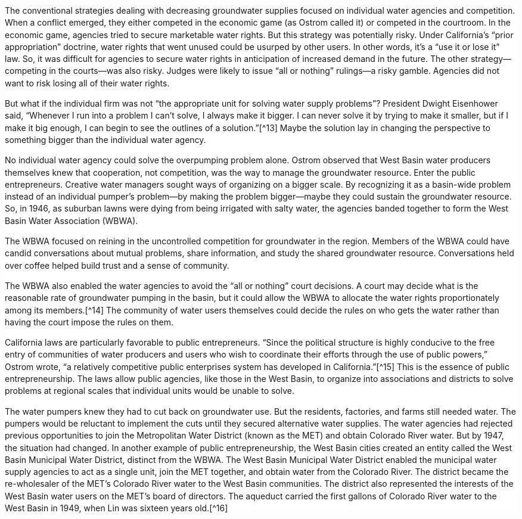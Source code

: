 The conventional strategies dealing with decreasing groundwater supplies focused on individual water agencies and competition. When a conflict emerged, they either competed in the economic game (as Ostrom called it) or competed in the courtroom. In the economic game, agencies tried to secure marketable water rights. But this strategy was potentially risky. Under California’s “prior appropriation” doctrine, water rights that went unused could be usurped by other users. In other words, it’s a “use it or lose it” law. So, it was difficult for agencies to secure water rights in anticipation of increased demand in the future. The other strategy—competing in the courts—was also risky. Judges were likely to issue “all or nothing” rulings—a risky gamble. Agencies did not want to risk losing all of their water rights.

But what if the individual firm was not “the appropriate unit for solving water supply problems”? President Dwight Eisenhower said, “Whenever I run into a problem I can’t solve, I always make it bigger. I can never solve it by trying to make it smaller, but if I make it big enough, I can begin to see the outlines of a solution.”[^13] Maybe the solution lay in changing the perspective to something bigger than the individual water agency.

No individual water agency could solve the overpumping problem alone. Ostrom observed that West Basin water producers themselves knew that cooperation, not competition, was the way to manage the groundwater resource. Enter the public entrepreneurs. Creative water managers sought ways of organizing on a bigger scale. By recognizing it as a basin-wide problem instead of an individual pumper’s problem—by making the problem bigger—maybe they could sustain the groundwater resource. So, in 1946, as suburban lawns were dying from being irrigated with salty water, the agencies banded together to form the West Basin Water Association (WBWA).

The WBWA focused on reining in the uncontrolled competition for groundwater in the region. Members of the WBWA could have candid conversations about mutual problems, share information, and study the shared groundwater resource. Conversations held over coffee helped build trust and a sense of community.

The WBWA also enabled the water agencies to avoid the “all or nothing” court decisions. A court may decide what is the reasonable rate of groundwater pumping in the basin, but it could allow the WBWA to allocate the water rights proportionately among its members.[^14] The community of water users themselves could decide the rules on who gets the water rather than having the court impose the rules on them.

California laws are particularly favorable to public entrepreneurs. “Since the political structure is highly conducive to the free entry of communities of water producers and users who wish to coordinate their efforts through the use of public powers,” Ostrom wrote, “a relatively competitive public enterprises system has developed in California.”[^15] This is the essence of public entrepreneurship. The laws allow public agencies, like those in the West Basin, to organize into associations and districts to solve problems at regional scales that individual units would be unable to solve.

The water pumpers knew they had to cut back on groundwater use. But the residents, factories, and farms still needed water. The pumpers would be reluctant to implement the cuts until they secured alternative water supplies. The water agencies had rejected previous opportunities to join the Metropolitan Water District (known as the MET) and obtain Colorado River water. But by 1947, the situation had changed. In another example of public entrepreneurship, the West Basin cities created an entity called the West Basin Municipal Water District, distinct from the WBWA. The West Basin Municipal Water District enabled the municipal water supply agencies to act as a single unit, join the MET together, and obtain water from the Colorado River. The district became the re-wholesaler of the MET’s Colorado River water to the West Basin communities. The district also represented the interests of the West Basin water users on the MET’s board of directors. The aqueduct carried the first gallons of Colorado River water to the West Basin in 1949, when Lin was sixteen years old.[^16]
